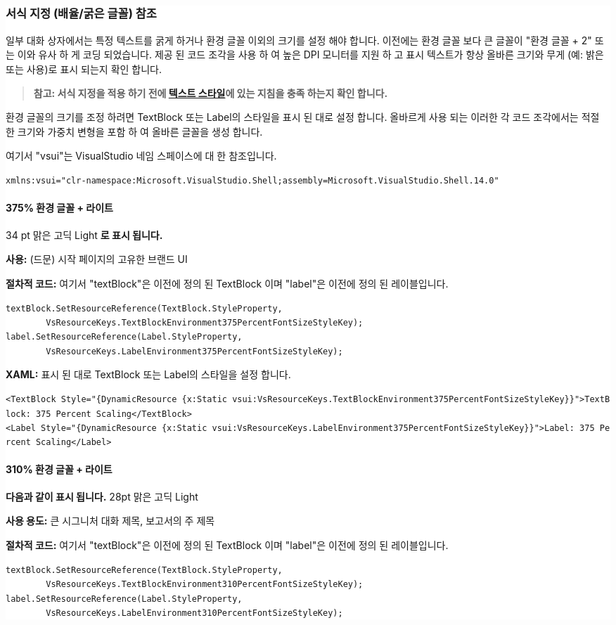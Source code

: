 ### <a name="formatting-scalingbolding-reference"></a><a name="BKMK_Formatting"></a> 서식 지정 (배율/굵은 글꼴) 참조
 일부 대화 상자에서는 특정 텍스트를 굵게 하거나 환경 글꼴 이외의 크기를 설정 해야 합니다. 이전에는 환경 글꼴 보다 큰 글꼴이 "환경 글꼴 + 2" 또는 이와 유사 하 게 코딩 되었습니다. 제공 된 코드 조각을 사용 하 여 높은 DPI 모니터를 지원 하 고 표시 텍스트가 항상 올바른 크기와 무게 (예: 밝은 또는 사용)로 표시 되는지 확인 합니다.

> **참고: 서식 지정을 적용 하기 전에 [텍스트 스타일](../../extensibility/ux-guidelines/fonts-and-formatting-for-visual-studio.md#BKMK_TextStyle)에 있는 지침을 충족 하는지 확인 합니다.**

 환경 글꼴의 크기를 조정 하려면 TextBlock 또는 Label의 스타일을 표시 된 대로 설정 합니다. 올바르게 사용 되는 이러한 각 코드 조각에서는 적절 한 크기와 가중치 변형을 포함 하 여 올바른 글꼴을 생성 합니다.

 여기서 "vsui"는 VisualStudio 네임 스페이스에 대 한 참조입니다.

```
xmlns:vsui="clr-namespace:Microsoft.VisualStudio.Shell;assembly=Microsoft.VisualStudio.Shell.14.0"

```

#### <a name="375-environment-font--light"></a>375% 환경 글꼴 + 라이트
 34 pt 맑은 고딕 Light **로 표시 됩니다.**

 **사용:** (드문) 시작 페이지의 고유한 브랜드 UI

 **절차적 코드:** 여기서 "textBlock"은 이전에 정의 된 TextBlock 이며 "label"은 이전에 정의 된 레이블입니다.

```
textBlock.SetResourceReference(TextBlock.StyleProperty,  
        VsResourceKeys.TextBlockEnvironment375PercentFontSizeStyleKey); 
label.SetResourceReference(Label.StyleProperty,  
        VsResourceKeys.LabelEnvironment375PercentFontSizeStyleKey);

```

 **XAML:** 표시 된 대로 TextBlock 또는 Label의 스타일을 설정 합니다.

```
<TextBlock Style="{DynamicResource {x:Static vsui:VsResourceKeys.TextBlockEnvironment375PercentFontSizeStyleKey}}">TextBlock: 375 Percent Scaling</TextBlock> 
<Label Style="{DynamicResource {x:Static vsui:VsResourceKeys.LabelEnvironment375PercentFontSizeStyleKey}}">Label: 375 Percent Scaling</Label>

```

#### <a name="310-environment-font--light"></a>310% 환경 글꼴 + 라이트
 **다음과 같이 표시 됩니다.** 28pt 맑은 고딕 Light

 **사용 용도:** 큰 시그니처 대화 제목, 보고서의 주 제목

 **절차적 코드:** 여기서 "textBlock"은 이전에 정의 된 TextBlock 이며 "label"은 이전에 정의 된 레이블입니다.

```
textBlock.SetResourceReference(TextBlock.StyleProperty,  
        VsResourceKeys.TextBlockEnvironment310PercentFontSizeStyleKey); 
label.SetResourceReference(Label.StyleProperty,  
        VsResourceKeys.LabelEnvironment310PercentFontSizeStyleKey);

```
